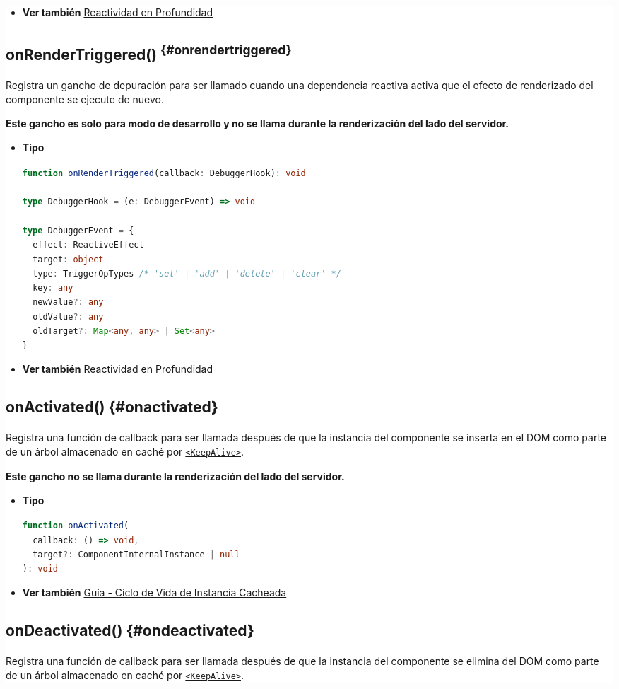 - **Ver también** [Reactividad en Profundidad](/guide/extras/reactivity-in-depth)

## onRenderTriggered() <sup class="vt-badge dev-only" /> {#onrendertriggered}

Registra un gancho de depuración para ser llamado cuando una dependencia reactiva activa que el efecto de renderizado del componente se ejecute de nuevo.

**Este gancho es solo para modo de desarrollo y no se llama durante la renderización del lado del servidor.**

- **Tipo**

  ```ts
  function onRenderTriggered(callback: DebuggerHook): void

  type DebuggerHook = (e: DebuggerEvent) => void

  type DebuggerEvent = {
    effect: ReactiveEffect
    target: object
    type: TriggerOpTypes /* 'set' | 'add' | 'delete' | 'clear' */
    key: any
    newValue?: any
    oldValue?: any
    oldTarget?: Map<any, any> | Set<any>
  }
  ```

- **Ver también** [Reactividad en Profundidad](/guide/extras/reactivity-in-depth)

## onActivated() {#onactivated}

Registra una función de callback para ser llamada después de que la instancia del componente se inserta en el DOM como parte de un árbol almacenado en caché por [`<KeepAlive>`](/api/built-in-components#keepalive).

**Este gancho no se llama durante la renderización del lado del servidor.**

- **Tipo**

  ```ts
  function onActivated(
    callback: () => void,
    target?: ComponentInternalInstance | null
  ): void
  ```

- **Ver también** [Guía - Ciclo de Vida de Instancia Cacheada](/guide/built-ins/keep-alive#lifecycle-of-cached-instance)

## onDeactivated() {#ondeactivated}

Registra una función de callback para ser llamada después de que la instancia del componente se elimina del DOM como parte de un árbol almacenado en caché por [`<KeepAlive>`](/api/built-in-components#keepalive).
